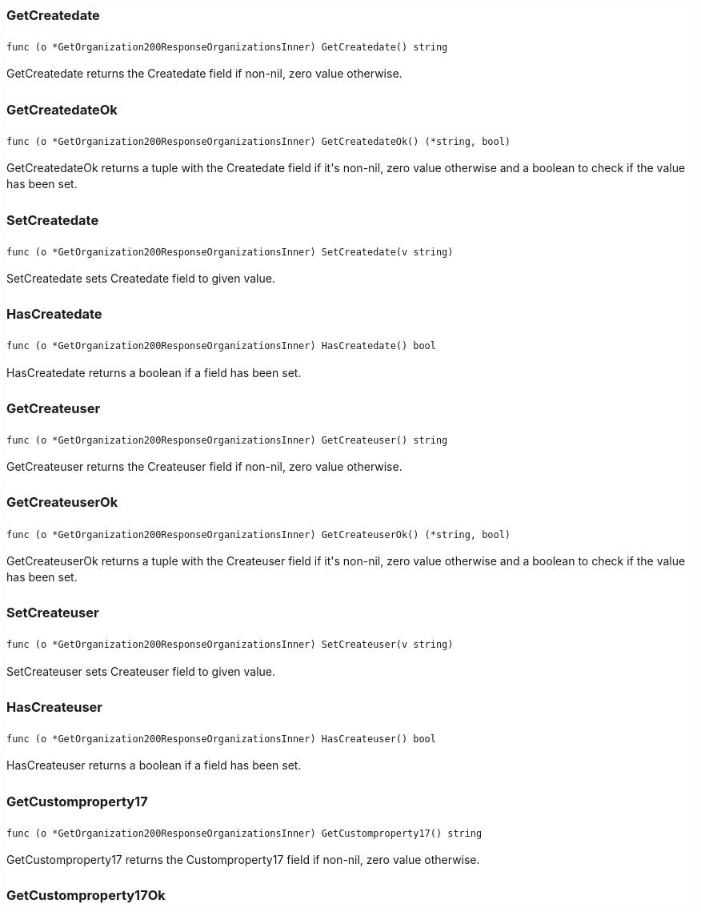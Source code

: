 ### GetCreatedate

`func (o *GetOrganization200ResponseOrganizationsInner) GetCreatedate() string`

GetCreatedate returns the Createdate field if non-nil, zero value otherwise.

### GetCreatedateOk

`func (o *GetOrganization200ResponseOrganizationsInner) GetCreatedateOk() (*string, bool)`

GetCreatedateOk returns a tuple with the Createdate field if it's non-nil, zero value otherwise
and a boolean to check if the value has been set.

### SetCreatedate

`func (o *GetOrganization200ResponseOrganizationsInner) SetCreatedate(v string)`

SetCreatedate sets Createdate field to given value.

### HasCreatedate

`func (o *GetOrganization200ResponseOrganizationsInner) HasCreatedate() bool`

HasCreatedate returns a boolean if a field has been set.

### GetCreateuser

`func (o *GetOrganization200ResponseOrganizationsInner) GetCreateuser() string`

GetCreateuser returns the Createuser field if non-nil, zero value otherwise.

### GetCreateuserOk

`func (o *GetOrganization200ResponseOrganizationsInner) GetCreateuserOk() (*string, bool)`

GetCreateuserOk returns a tuple with the Createuser field if it's non-nil, zero value otherwise
and a boolean to check if the value has been set.

### SetCreateuser

`func (o *GetOrganization200ResponseOrganizationsInner) SetCreateuser(v string)`

SetCreateuser sets Createuser field to given value.

### HasCreateuser

`func (o *GetOrganization200ResponseOrganizationsInner) HasCreateuser() bool`

HasCreateuser returns a boolean if a field has been set.

### GetCustomproperty17

`func (o *GetOrganization200ResponseOrganizationsInner) GetCustomproperty17() string`

GetCustomproperty17 returns the Customproperty17 field if non-nil, zero value otherwise.

### GetCustomproperty17Ok
